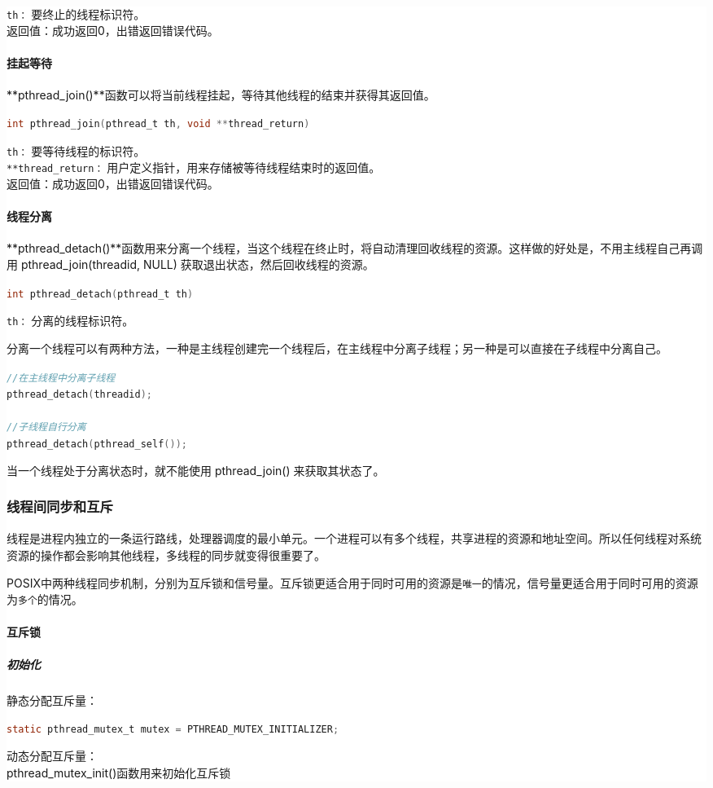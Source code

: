 `th：` 要终止的线程标识符。  
返回值：成功返回0，出错返回错误代码。


#### 挂起等待

**pthread_join()**函数可以将当前线程挂起，等待其他线程的结束并获得其返回值。

``` c
int pthread_join(pthread_t th, void **thread_return)
```

`th：` 要等待线程的标识符。  
`**thread_return：` 用户定义指针，用来存储被等待线程结束时的返回值。  
返回值：成功返回0，出错返回错误代码。


#### 线程分离


**pthread_detach()**函数用来分离一个线程，当这个线程在终止时，将自动清理回收线程的资源。这样做的好处是，不用主线程自己再调用 pthread_join(threadid, NULL) 获取退出状态，然后回收线程的资源。

``` c
int pthread_detach(pthread_t th)
```

`th：` 分离的线程标识符。

分离一个线程可以有两种方法，一种是主线程创建完一个线程后，在主线程中分离子线程；另一种是可以直接在子线程中分离自己。  

``` c
//在主线程中分离子线程
pthread_detach(threadid);

//子线程自行分离
pthread_detach(pthread_self()); 
```
 
当一个线程处于分离状态时，就不能使用 pthread_join() 来获取其状态了。



### 线程间同步和互斥

线程是进程内独立的一条运行路线，处理器调度的最小单元。一个进程可以有多个线程，共享进程的资源和地址空间。所以任何线程对系统资源的操作都会影响其他线程，多线程的同步就变得很重要了。

POSIX中两种线程同步机制，分别为互斥锁和信号量。互斥锁更适合用于同时可用的资源是`唯一`的情况，信号量更适合用于同时可用的资源为`多个`的情况。

#### 互斥锁

##### 初始化


静态分配互斥量：  

``` c
static pthread_mutex_t mutex = PTHREAD_MUTEX_INITIALIZER;
```

动态分配互斥量：  
pthread_mutex_init()函数用来初始化互斥锁
